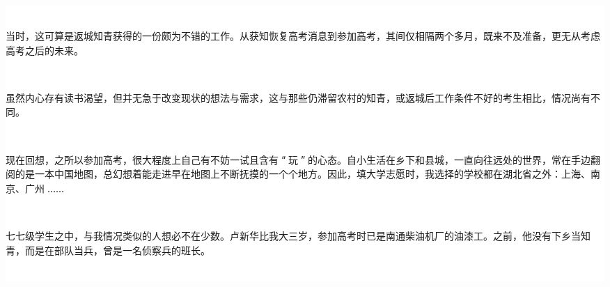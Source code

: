  </p>
 <p class="p1">
  <span class="s1">
  </span>
  <br/>
 </p>
 <p class="p2">
  <span class="s1">
   当时，这可算是返城知青获得的一份颇为不错的工作。从获知恢复高考消息到参加高考，其间仅相隔两个多月，既来不及准备，更无从考虑高考之后的未来。
  </span>
 </p>
 <p class="p1">
  <span class="s1">
  </span>
  <br/>
 </p>
 <p class="p2">
  <span class="s1">
   虽然内心存有读书渴望，但并无急于改变现状的想法与需求，这与那些仍滞留农村的知青，或返城后工作条件不好的考生相比，情况尚有不同。
  </span>
 </p>
 <p class="p1">
  <span class="s1">
  </span>
  <br/>
 </p>
 <p class="p2">
  <span class="s1">
   现在回想，之所以参加高考，很大程度上自己有不妨一试且含有
  </span>
  <span class="s2">
   “
  </span>
  <span class="s1">
   玩
  </span>
  <span class="s2">
   ”
  </span>
  <span class="s1">
   的心态。自小生活在乡下和县城，一直向往远处的世界，常在手边翻阅的是一本中国地图，总幻想着能走进早在地图上不断抚摸的一个个地方。因此，填大学志愿时，我选择的学校都在湖北省之外：上海、南京、广州
  </span>
  <span class="s2">
   ……
  </span>
 </p>
 <p class="p1">
  <span class="s1">
  </span>
  <br/>
 </p>
 <p class="p2">
  <span class="s1">
   七七级学生之中，与我情况类似的人想必不在少数。卢新华比我大三岁，参加高考时已是南通柴油机厂的油漆工。之前，他没有下乡当知青，而是在部队当兵，曾是一名侦察兵的班长。
  </span>
 </p>
 <p class="p1">
  <span class="s1">
  </span>
  <br/>
 </p>
 <p class="p2">
  <span class="s1">